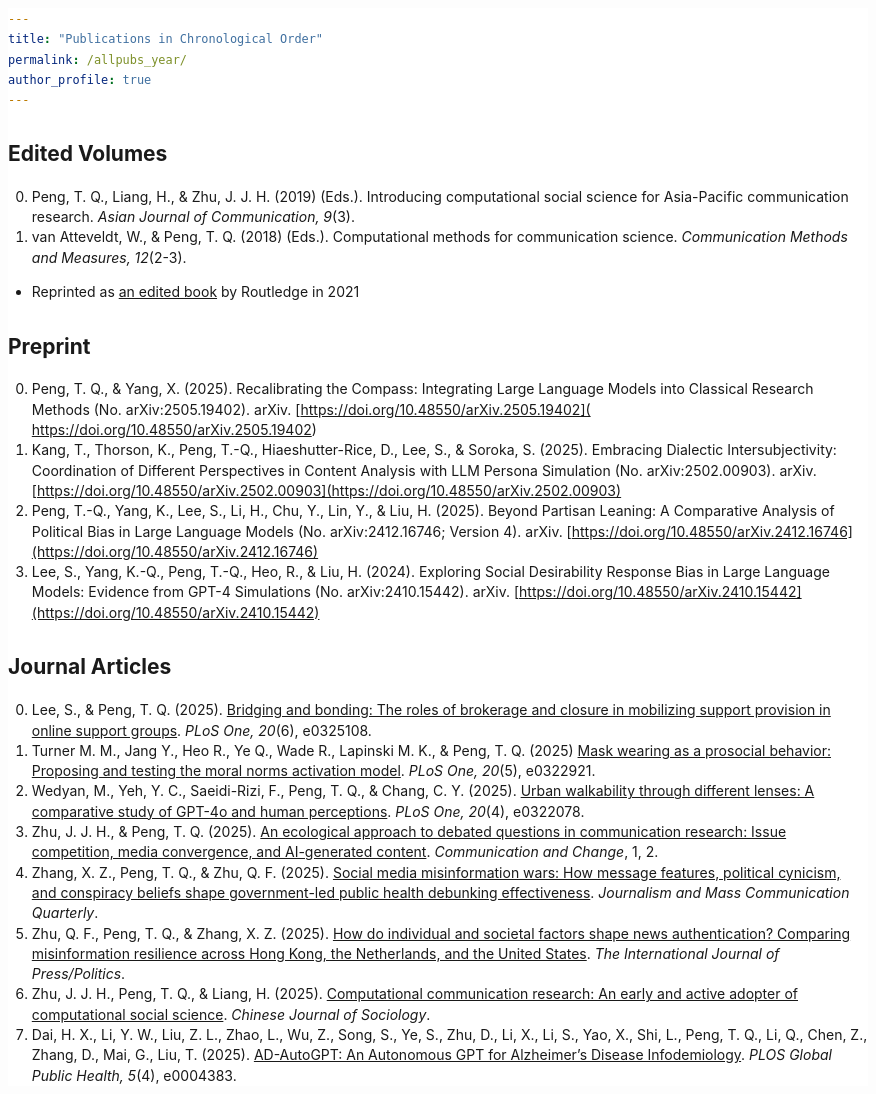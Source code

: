```yaml
---
title: "Publications in Chronological Order"
permalink: /allpubs_year/
author_profile: true
---
```


## Edited Volumes
0.	Peng, T. Q., Liang, H., & Zhu, J. J. H. (2019) (Eds.). Introducing computational social science for Asia-Pacific communication research. *Asian Journal of Communication, 9*(3).
0.	van Atteveldt, W., & Peng, T. Q. (2018) (Eds.). Computational methods for communication science. *Communication Methods and Measures, 12*(2-3).
   * Reprinted as [an edited book](https://www.routledge.com/Computational-Methods-for-Communication-Science/Atteveldt-Peng/p/book/9780367536169) by Routledge in 2021  

## Preprint
0. Peng, T. Q., & Yang, X. (2025). Recalibrating the Compass: Integrating Large Language Models into Classical Research Methods (No. arXiv:2505.19402). arXiv. [https://doi.org/10.48550/arXiv.2505.19402](
https://doi.org/10.48550/arXiv.2505.19402)
0. Kang, T., Thorson, K., Peng, T.-Q., Hiaeshutter-Rice, D., Lee, S., & Soroka, S. (2025). Embracing Dialectic Intersubjectivity: Coordination of Different Perspectives in Content Analysis with LLM Persona Simulation (No. arXiv:2502.00903). arXiv. [https://doi.org/10.48550/arXiv.2502.00903](https://doi.org/10.48550/arXiv.2502.00903)
0. Peng, T.-Q., Yang, K., Lee, S., Li, H., Chu, Y., Lin, Y., & Liu, H. (2025). Beyond Partisan Leaning: A Comparative Analysis of Political Bias in Large Language Models (No. arXiv:2412.16746; Version 4). arXiv. [https://doi.org/10.48550/arXiv.2412.16746](https://doi.org/10.48550/arXiv.2412.16746)
0. Lee, S., Yang, K.-Q., Peng, T.-Q., Heo, R., & Liu, H. (2024). Exploring Social Desirability Response Bias in Large Language Models: Evidence from GPT-4 Simulations (No. arXiv:2410.15442). arXiv. [https://doi.org/10.48550/arXiv.2410.15442](https://doi.org/10.48550/arXiv.2410.15442)

## Journal Articles
0. Lee, S., & Peng, T. Q. (2025). [Bridging and bonding: The roles of brokerage and closure in mobilizing support provision in online support groups](https://doi.org/10.1371/journal.pone.0325108). *PLoS One, 20*(6), e0325108.
0. Turner M. M., Jang Y., Heo R., Ye Q., Wade R., Lapinski M. K., & Peng, T. Q. (2025) [Mask wearing as a prosocial behavior: Proposing and testing the moral norms activation model](https://doi.org/10.1371/journal.pone.0322921). *PLoS One, 20*(5), e0322921.
0. Wedyan, M., Yeh, Y. C., Saeidi-Rizi, F., Peng, T. Q., & Chang, C. Y. (2025). [Urban walkability through different lenses: A comparative study of GPT-4o and human perceptions](https://www.doi.org/10.1371/journal.pone.0322078). *PLoS One, 20*(4), e0322078.
0. Zhu, J. J. H., & Peng, T. Q. (2025). [An ecological approach to debated questions in communication research: Issue competition, media convergence, and AI-generated content](https://doi.org/10.1007/s44382-025-00005-0). *Communication and Change*, 1, 2.
0. Zhang, X. Z., Peng, T. Q., & Zhu, Q. F. (2025). [Social media misinformation wars: How message features, political cynicism, and conspiracy beliefs shape government-led public health debunking effectiveness](https://www.doi.org/10.1177/10776990251334107). *Journalism and Mass Communication Quarterly*.
0. Zhu, Q. F., Peng, T. Q., & Zhang, X. Z. (2025). [How do individual and societal factors shape news authentication? Comparing misinformation resilience across Hong Kong, the Netherlands, and the United States](https://doi.org/10.1177/19401612251318838). *The International Journal of Press/Politics*.
0. Zhu, J. J. H., Peng, T. Q., & Liang, H. (2025). [Computational communication research: An early and active adopter of computational social science](https://doi.org/10.1177/2057150X251317548). *Chinese Journal of Sociology*.
0. Dai, H. X., Li, Y. W., Liu, Z. L., Zhao, L., Wu, Z., Song, S., Ye, S., Zhu, D., Li, X., Li, S., Yao, X., Shi, L., Peng, T. Q., Li, Q., Chen, Z., Zhang, D., Mai, G., Liu, T. (2025). [AD-AutoGPT: An Autonomous GPT for Alzheimer’s Disease Infodemiology](https://doi.org/10.1371/journal.pgph.0004383). *PLOS Global Public Health, 5*(4), e0004383. 
